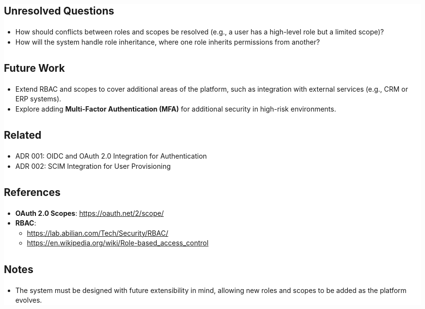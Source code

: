## Unresolved Questions

- How should conflicts between roles and scopes be resolved (e.g., a user has a high-level role but a limited scope)?
- How will the system handle role inheritance, where one role inherits permissions from another?

## Future Work

- Extend RBAC and scopes to cover additional areas of the platform, such as integration with external services (e.g., CRM or ERP systems).
- Explore adding **Multi-Factor Authentication (MFA)** for additional security in high-risk environments.

## Related

- ADR 001: OIDC and OAuth 2.0 Integration for Authentication
- ADR 002: SCIM Integration for User Provisioning

## References

- **OAuth 2.0 Scopes**: https://oauth.net/2/scope/
- **RBAC**:
  - https://lab.abilian.com/Tech/Security/RBAC/
  - https://en.wikipedia.org/wiki/Role-based_access_control

## Notes

- The system must be designed with future extensibility in mind, allowing new roles and scopes to be added as the platform evolves.
